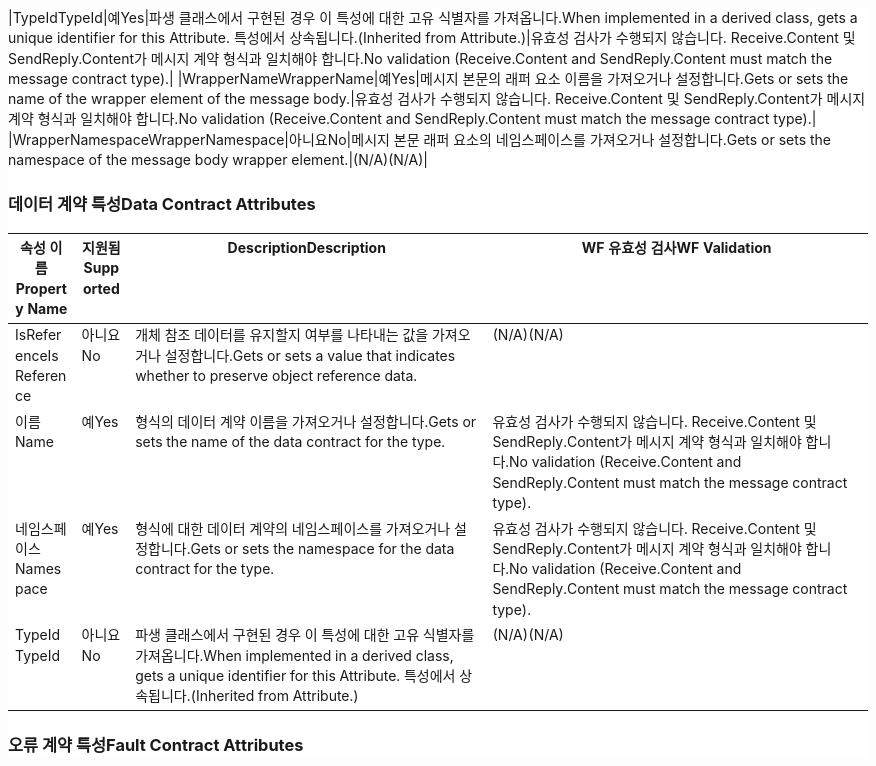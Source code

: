 |<span data-ttu-id="d92ae-228">TypeId</span><span class="sxs-lookup"><span data-stu-id="d92ae-228">TypeId</span></span>|<span data-ttu-id="d92ae-229">예</span><span class="sxs-lookup"><span data-stu-id="d92ae-229">Yes</span></span>|<span data-ttu-id="d92ae-230">파생 클래스에서 구현된 경우 이 특성에 대한 고유 식별자를 가져옵니다.</span><span class="sxs-lookup"><span data-stu-id="d92ae-230">When implemented in a derived class, gets a unique identifier for this Attribute.</span></span> <span data-ttu-id="d92ae-231">특성에서 상속됩니다.</span><span class="sxs-lookup"><span data-stu-id="d92ae-231">(Inherited from Attribute.)</span></span>|<span data-ttu-id="d92ae-232">유효성 검사가 수행되지 않습니다. Receive.Content 및 SendReply.Content가 메시지 계약 형식과 일치해야 합니다.</span><span class="sxs-lookup"><span data-stu-id="d92ae-232">No validation (Receive.Content and SendReply.Content must match the message contract type).</span></span>|
|<span data-ttu-id="d92ae-233">WrapperName</span><span class="sxs-lookup"><span data-stu-id="d92ae-233">WrapperName</span></span>|<span data-ttu-id="d92ae-234">예</span><span class="sxs-lookup"><span data-stu-id="d92ae-234">Yes</span></span>|<span data-ttu-id="d92ae-235">메시지 본문의 래퍼 요소 이름을 가져오거나 설정합니다.</span><span class="sxs-lookup"><span data-stu-id="d92ae-235">Gets or sets the name of the wrapper element of the message body.</span></span>|<span data-ttu-id="d92ae-236">유효성 검사가 수행되지 않습니다. Receive.Content 및 SendReply.Content가 메시지 계약 형식과 일치해야 합니다.</span><span class="sxs-lookup"><span data-stu-id="d92ae-236">No validation (Receive.Content and SendReply.Content must match the message contract type).</span></span>|
|<span data-ttu-id="d92ae-237">WrapperNamespace</span><span class="sxs-lookup"><span data-stu-id="d92ae-237">WrapperNamespace</span></span>|<span data-ttu-id="d92ae-238">아니요</span><span class="sxs-lookup"><span data-stu-id="d92ae-238">No</span></span>|<span data-ttu-id="d92ae-239">메시지 본문 래퍼 요소의 네임스페이스를 가져오거나 설정합니다.</span><span class="sxs-lookup"><span data-stu-id="d92ae-239">Gets or sets the namespace of the message body wrapper element.</span></span>|<span data-ttu-id="d92ae-240">(N/A)</span><span class="sxs-lookup"><span data-stu-id="d92ae-240">(N/A)</span></span>|

### <a name="data-contract-attributes"></a><a name="DataContract"></a> <span data-ttu-id="d92ae-241">데이터 계약 특성</span><span class="sxs-lookup"><span data-stu-id="d92ae-241">Data Contract Attributes</span></span>

|<span data-ttu-id="d92ae-242">속성 이름</span><span class="sxs-lookup"><span data-stu-id="d92ae-242">Property Name</span></span>|<span data-ttu-id="d92ae-243">지원됨</span><span class="sxs-lookup"><span data-stu-id="d92ae-243">Supported</span></span>|<span data-ttu-id="d92ae-244">Description</span><span class="sxs-lookup"><span data-stu-id="d92ae-244">Description</span></span>|<span data-ttu-id="d92ae-245">WF 유효성 검사</span><span class="sxs-lookup"><span data-stu-id="d92ae-245">WF Validation</span></span>|
|-------------------|---------------|-----------------|-------------------|
|<span data-ttu-id="d92ae-246">IsReference</span><span class="sxs-lookup"><span data-stu-id="d92ae-246">IsReference</span></span>|<span data-ttu-id="d92ae-247">아니요</span><span class="sxs-lookup"><span data-stu-id="d92ae-247">No</span></span>|<span data-ttu-id="d92ae-248">개체 참조 데이터를 유지할지 여부를 나타내는 값을 가져오거나 설정합니다.</span><span class="sxs-lookup"><span data-stu-id="d92ae-248">Gets or sets a value that indicates whether to preserve object reference data.</span></span>|<span data-ttu-id="d92ae-249">(N/A)</span><span class="sxs-lookup"><span data-stu-id="d92ae-249">(N/A)</span></span>|
|<span data-ttu-id="d92ae-250">이름</span><span class="sxs-lookup"><span data-stu-id="d92ae-250">Name</span></span>|<span data-ttu-id="d92ae-251">예</span><span class="sxs-lookup"><span data-stu-id="d92ae-251">Yes</span></span>|<span data-ttu-id="d92ae-252">형식의 데이터 계약 이름을 가져오거나 설정합니다.</span><span class="sxs-lookup"><span data-stu-id="d92ae-252">Gets or sets the name of the data contract for the type.</span></span>|<span data-ttu-id="d92ae-253">유효성 검사가 수행되지 않습니다. Receive.Content 및 SendReply.Content가 메시지 계약 형식과 일치해야 합니다.</span><span class="sxs-lookup"><span data-stu-id="d92ae-253">No validation (Receive.Content and SendReply.Content must match the message contract type).</span></span>|
|<span data-ttu-id="d92ae-254">네임스페이스</span><span class="sxs-lookup"><span data-stu-id="d92ae-254">Namespace</span></span>|<span data-ttu-id="d92ae-255">예</span><span class="sxs-lookup"><span data-stu-id="d92ae-255">Yes</span></span>|<span data-ttu-id="d92ae-256">형식에 대한 데이터 계약의 네임스페이스를 가져오거나 설정합니다.</span><span class="sxs-lookup"><span data-stu-id="d92ae-256">Gets or sets the namespace for the data contract for the type.</span></span>|<span data-ttu-id="d92ae-257">유효성 검사가 수행되지 않습니다. Receive.Content 및 SendReply.Content가 메시지 계약 형식과 일치해야 합니다.</span><span class="sxs-lookup"><span data-stu-id="d92ae-257">No validation (Receive.Content and SendReply.Content must match the message contract type).</span></span>|
|<span data-ttu-id="d92ae-258">TypeId</span><span class="sxs-lookup"><span data-stu-id="d92ae-258">TypeId</span></span>|<span data-ttu-id="d92ae-259">아니요</span><span class="sxs-lookup"><span data-stu-id="d92ae-259">No</span></span>|<span data-ttu-id="d92ae-260">파생 클래스에서 구현된 경우 이 특성에 대한 고유 식별자를 가져옵니다.</span><span class="sxs-lookup"><span data-stu-id="d92ae-260">When implemented in a derived class, gets a unique identifier for this Attribute.</span></span> <span data-ttu-id="d92ae-261">특성에서 상속됩니다.</span><span class="sxs-lookup"><span data-stu-id="d92ae-261">(Inherited from Attribute.)</span></span>|<span data-ttu-id="d92ae-262">(N/A)</span><span class="sxs-lookup"><span data-stu-id="d92ae-262">(N/A)</span></span>|

### <a name="fault-contract-attributes"></a><a name="FaultContract"></a> <span data-ttu-id="d92ae-263">오류 계약 특성</span><span class="sxs-lookup"><span data-stu-id="d92ae-263">Fault Contract Attributes</span></span>
